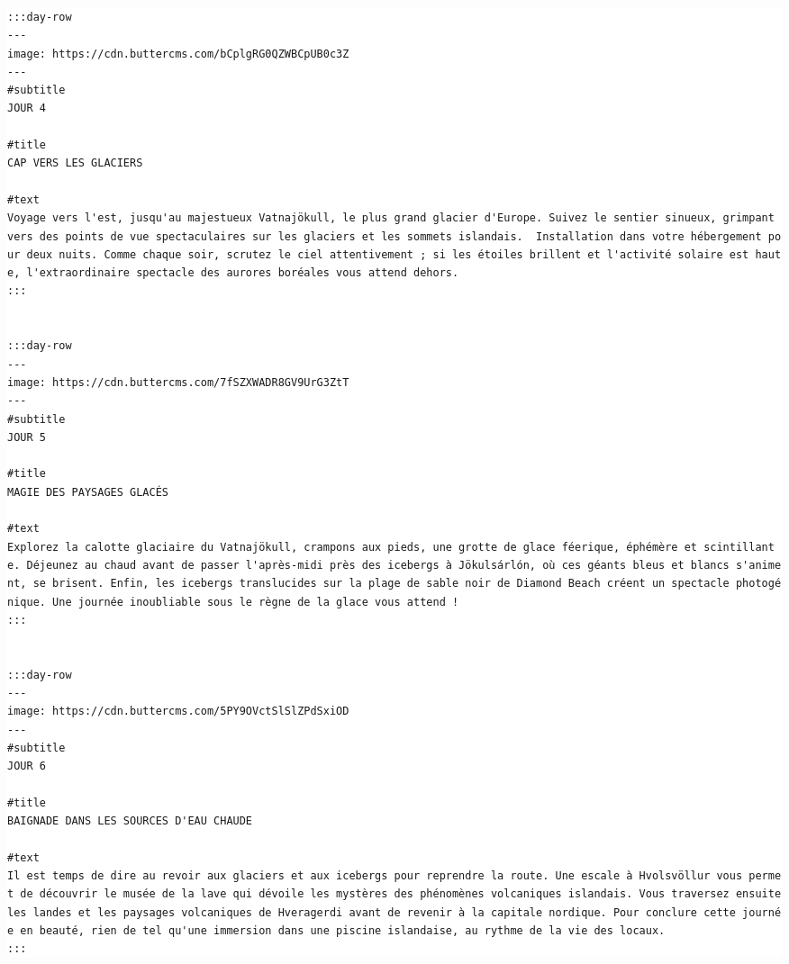 
    :::day-row
    ---
    image: https://cdn.buttercms.com/bCplgRG0QZWBCpUB0c3Z
    ---
    #subtitle
    JOUR 4

    #title
    CAP VERS LES GLACIERS

    #text
    Voyage vers l'est, jusqu'au majestueux Vatnajökull, le plus grand glacier d'Europe. Suivez le sentier sinueux, grimpant vers des points de vue spectaculaires sur les glaciers et les sommets islandais.  Installation dans votre hébergement pour deux nuits. Comme chaque soir, scrutez le ciel attentivement ; si les étoiles brillent et l'activité solaire est haute, l'extraordinaire spectacle des aurores boréales vous attend dehors.
    :::
    

    :::day-row
    ---
    image: https://cdn.buttercms.com/7fSZXWADR8GV9UrG3ZtT
    ---
    #subtitle
    JOUR 5

    #title
    MAGIE DES PAYSAGES GLACÉS

    #text
    Explorez la calotte glaciaire du Vatnajökull, crampons aux pieds, une grotte de glace féerique, éphémère et scintillante. Déjeunez au chaud avant de passer l'après-midi près des icebergs à Jökulsárlón, où ces géants bleus et blancs s'animent, se brisent. Enfin, les icebergs translucides sur la plage de sable noir de Diamond Beach créent un spectacle photogénique. Une journée inoubliable sous le règne de la glace vous attend !
    :::
    

    :::day-row
    ---
    image: https://cdn.buttercms.com/5PY9OVctSlSlZPdSxiOD
    ---
    #subtitle
    JOUR 6

    #title
    BAIGNADE DANS LES SOURCES D'EAU CHAUDE

    #text
    Il est temps de dire au revoir aux glaciers et aux icebergs pour reprendre la route. Une escale à Hvolsvöllur vous permet de découvrir le musée de la lave qui dévoile les mystères des phénomènes volcaniques islandais. Vous traversez ensuite les landes et les paysages volcaniques de Hveragerdi avant de revenir à la capitale nordique. Pour conclure cette journée en beauté, rien de tel qu'une immersion dans une piscine islandaise, au rythme de la vie des locaux.
    :::
    